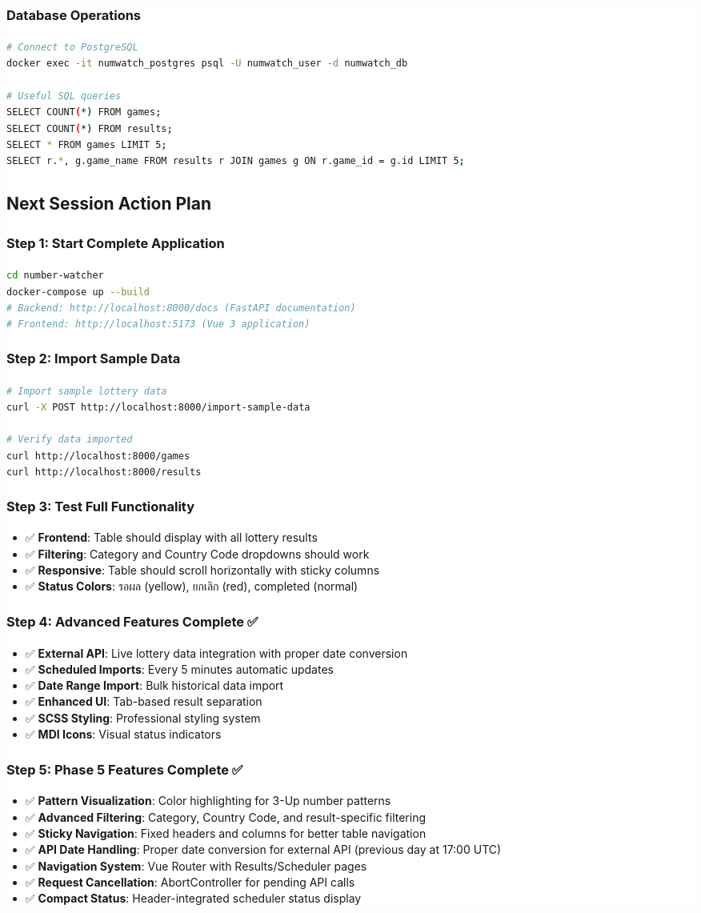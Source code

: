 ### **Database Operations**
```bash
# Connect to PostgreSQL
docker exec -it numwatch_postgres psql -U numwatch_user -d numwatch_db

# Useful SQL queries
SELECT COUNT(*) FROM games;
SELECT COUNT(*) FROM results;
SELECT * FROM games LIMIT 5;
SELECT r.*, g.game_name FROM results r JOIN games g ON r.game_id = g.id LIMIT 5;
```

## **Next Session Action Plan**

### **Step 1: Start Complete Application**
```bash
cd number-watcher
docker-compose up --build
# Backend: http://localhost:8000/docs (FastAPI documentation)
# Frontend: http://localhost:5173 (Vue 3 application)
```

### **Step 2: Import Sample Data**
```bash
# Import sample lottery data
curl -X POST http://localhost:8000/import-sample-data

# Verify data imported
curl http://localhost:8000/games
curl http://localhost:8000/results
```

### **Step 3: Test Full Functionality**
- ✅ **Frontend**: Table should display with all lottery results
- ✅ **Filtering**: Category and Country Code dropdowns should work
- ✅ **Responsive**: Table should scroll horizontally with sticky columns
- ✅ **Status Colors**: รอผล (yellow), ยกเลิก (red), completed (normal)

### **Step 4: Advanced Features Complete** ✅
- ✅ **External API**: Live lottery data integration with proper date conversion
- ✅ **Scheduled Imports**: Every 5 minutes automatic updates
- ✅ **Date Range Import**: Bulk historical data import
- ✅ **Enhanced UI**: Tab-based result separation
- ✅ **SCSS Styling**: Professional styling system
- ✅ **MDI Icons**: Visual status indicators

### **Step 5: Phase 5 Features Complete** ✅
- ✅ **Pattern Visualization**: Color highlighting for 3-Up number patterns
- ✅ **Advanced Filtering**: Category, Country Code, and result-specific filtering
- ✅ **Sticky Navigation**: Fixed headers and columns for better table navigation
- ✅ **API Date Handling**: Proper date conversion for external API (previous day at 17:00 UTC)
- ✅ **Navigation System**: Vue Router with Results/Scheduler pages
- ✅ **Request Cancellation**: AbortController for pending API calls
- ✅ **Compact Status**: Header-integrated scheduler status display
